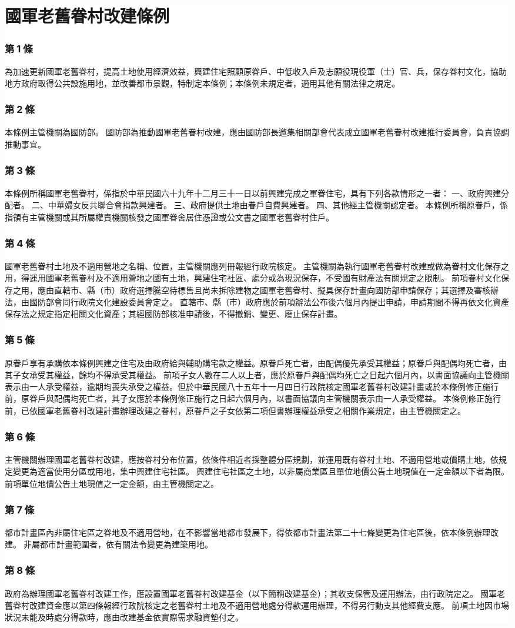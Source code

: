 # 國軍老舊眷村改建條例

### 第 1 條

為加速更新國軍老舊眷村，提高土地使用經濟效益，興建住宅照顧原眷戶、中低收入戶及志願役現役軍（士）官、兵，保存眷村文化，協助地方政府取得公共設施用地，並改善都市景觀，特制定本條例；本條例未規定者，適用其他有關法律之規定。

### 第 2 條

本條例主管機關為國防部。
國防部為推動國軍老舊眷村改建，應由國防部長邀集相關部會代表成立國軍老舊眷村改建推行委員會，負責協調推動事宜。

### 第 3 條

本條例所稱國軍老舊眷村，係指於中華民國六十九年十二月三十一日以前興建完成之軍眷住宅，具有下列各款情形之一者：
一、政府興建分配者。
二、中華婦女反共聯合會捐款興建者。
三、政府提供土地由眷戶自費興建者。
四、其他經主管機關認定者。
本條例所稱原眷戶，係指領有主管機關或其所屬權責機關核發之國軍眷舍居住憑證或公文書之國軍老舊眷村住戶。

### 第 4 條

國軍老舊眷村土地及不適用營地之名稱、位置，主管機關應列冊報經行政院核定。
主管機關為執行國軍老舊眷村改建或做為眷村文化保存之用，得運用國軍老舊眷村及不適用營地之國有土地，興建住宅社區、處分或為現況保存，不受國有財產法有關規定之限制。
前項眷村文化保存之用，應由直轄市、縣（市）政府選擇騰空待標售且尚未拆除建物之國軍老舊眷村、擬具保存計畫向國防部申請保存；其選擇及審核辦法，由國防部會同行政院文化建設委員會定之。
直轄市、縣（市）政府應於前項辦法公布後六個月內提出申請，申請期間不得再依文化資產保存法之規定指定相關文化資產；其經國防部核准申請後，不得撤銷、變更、廢止保存計畫。

### 第 5 條

原眷戶享有承購依本條例興建之住宅及由政府給與輔助購宅款之權益。原眷戶死亡者，由配偶優先承受其權益；原眷戶與配偶均死亡者，由其子女承受其權益，餘均不得承受其權益。
前項子女人數在二人以上者，應於原眷戶與配偶均死亡之日起六個月內，以書面協議向主管機關表示由一人承受權益，逾期均喪失承受之權益。但於中華民國八十五年十一月四日行政院核定國軍老舊眷村改建計畫或於本條例修正施行前，原眷戶與配偶均死亡者，其子女應於本條例修正施行之日起六個月內，以書面協議向主管機關表示由一人承受權益。
本條例修正施行前，已依國軍老舊眷村改建計畫辦理改建之眷村，原眷戶之子女依第二項但書辦理權益承受之相關作業規定，由主管機關定之。

### 第 6 條

主管機關辦理國軍老舊眷村改建，應按眷村分布位置，依條件相近者採整體分區規劃，並運用既有眷村土地、不適用營地或價購土地，依規定變更為適當使用分區或用地，集中興建住宅社區。
興建住宅社區之土地，以非屬商業區且單位地價公告土地現值在一定金額以下者為限。
前項單位地價公告土地現值之一定金額，由主管機關定之。

### 第 7 條

都市計畫區內非屬住宅區之眷地及不適用營地，在不影響當地都市發展下，得依都市計畫法第二十七條變更為住宅區後，依本條例辦理改建。
非屬都市計畫範圍者，依有關法令變更為建築用地。

### 第 8 條

政府為辦理國軍老舊眷村改建工作，應設置國軍老舊眷村改建基金（以下簡稱改建基金）；其收支保管及運用辦法，由行政院定之。
國軍老舊眷村改建資金應以第四條報經行政院核定之老舊眷村土地及不適用營地處分得款運用辦理，不得另行動支其他經費支應。
前項土地因市場狀況未能及時處分得款時，應由改建基金依實際需求融資墊付之。
